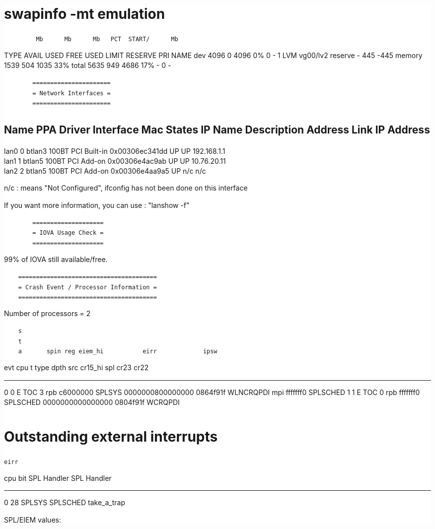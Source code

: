 swapinfo -mt emulation
======================

             Mb      Mb      Mb   PCT  START/      Mb
TYPE      AVAIL    USED    FREE  USED   LIMIT RESERVE  PRI  NAME
dev        4096       0    4096    0%       0       -    1  LVM vg00/lv2
reserve       -     445    -445
memory     1539     504    1035   33%
total      5635     949    4686   17%       -       0    -


			======================
			= Network Interfaces =
			======================

Name   PPA   Driver      Interface           Mac       States       IP
              Name      Description        Address    Link IP     Address
--------------------------------------------------------------------------------
lan0    0    btlan3  100BT PCI Built-in 0x00306ec341dd UP   UP   192.168.1.1  
lan1    1    btlan5  100BT PCI Add-on   0x00306e4ac9ab UP   UP   10.76.20.11  
lan2    2    btlan5  100BT PCI Add-on   0x00306e4aa9a5 UP   n/c  n/c          

n/c : means "Not Configured", ifconfig has not been done on this interface


If you want more information, you can use : "lanshow -f"

			====================
			= IOVA Usage Check =
			====================


99% of IOVA still available/free.

		=======================================
		= Crash Event / Processor Information =
		=======================================

Number of processors = 2


        s
        t
        a       spin reg eiem_hi           eirr             ipsw
evt cpu t type  dpth src cr15_hi  spl      cr23             cr22
--- --- - ----- ---- --- -------- -------- ---------------- ----------------
0   0   E TOC   3    rpb c6000000 SPLSYS   0000000800000000 0864f91f WLNCRQPDI
                     mpi fffffff0 SPLSCHED
1   1   E TOC   0    rpb fffffff0 SPLSCHED 0000000000000000 0804f91f WCRQPDI

Outstanding external interrupts
===============================

    eirr
cpu bit  SPL      Handler SPL Handler
--- ---- -------- ----------- -------
0   28   SPLSYS   SPLSCHED    take_a_trap

SPL/EIEM values:
